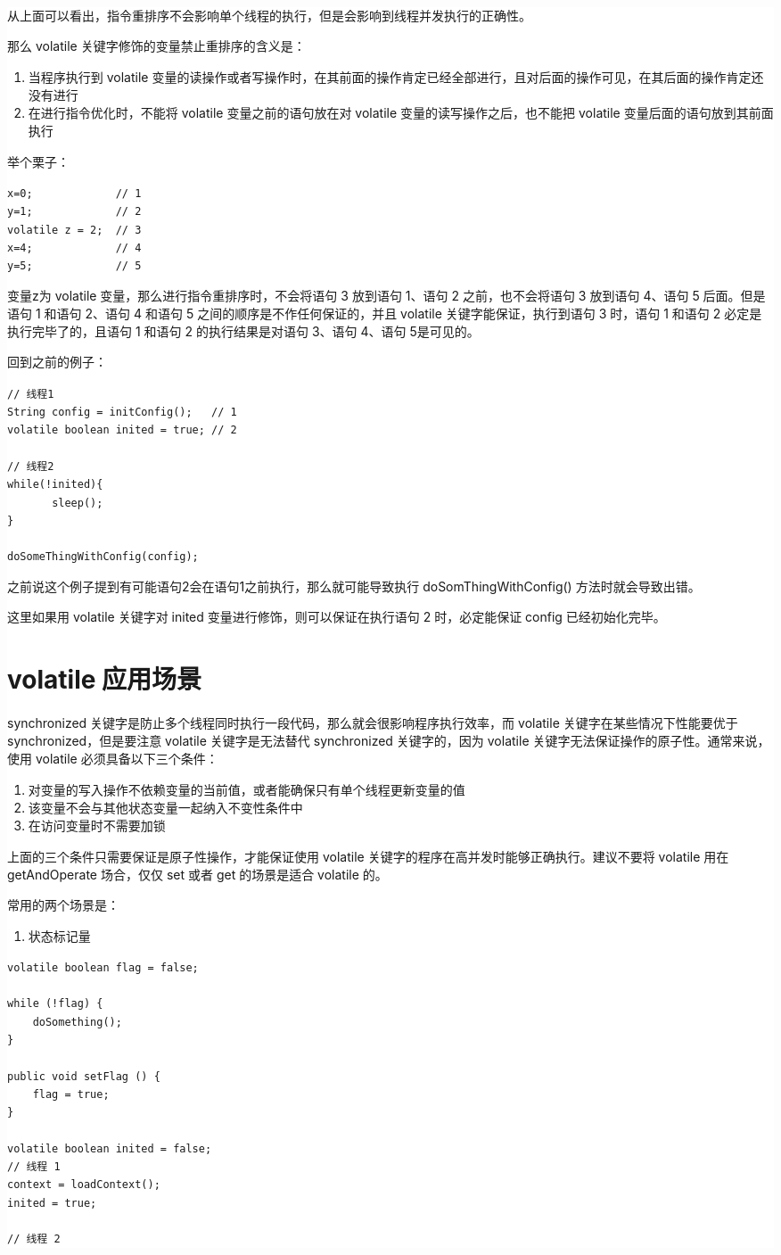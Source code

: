 从上面可以看出，指令重排序不会影响单个线程的执行，但是会影响到线程并发执行的正确性。

那么 volatile 关键字修饰的变量禁止重排序的含义是：

1. 当程序执行到 volatile 变量的读操作或者写操作时，在其前面的操作肯定已经全部进行，且对后面的操作可见，在其后面的操作肯定还没有进行
2. 在进行指令优化时，不能将 volatile 变量之前的语句放在对 volatile 变量的读写操作之后，也不能把 volatile 变量后面的语句放到其前面执行

举个栗子：
```
x=0;             // 1
y=1;             // 2
volatile z = 2;  // 3
x=4;             // 4
y=5;             // 5
```
变量z为 volatile 变量，那么进行指令重排序时，不会将语句 3 放到语句 1、语句 2 之前，也不会将语句 3 放到语句 4、语句 5 后面。但是语句 1 和语句 2、语句 4 和语句 5 之间的顺序是不作任何保证的，并且 volatile 关键字能保证，执行到语句 3 时，语句 1 和语句 2 必定是执行完毕了的，且语句 1 和语句 2 的执行结果是对语句 3、语句 4、语句 5是可见的。

回到之前的例子：
```
// 线程1
String config = initConfig();   // 1
volatile boolean inited = true; // 2
 
// 线程2
while(!inited){
       sleep();
}
 
doSomeThingWithConfig(config);
```
之前说这个例子提到有可能语句2会在语句1之前执行，那么就可能导致执行 doSomThingWithConfig() 方法时就会导致出错。

这里如果用 volatile 关键字对 inited 变量进行修饰，则可以保证在执行语句 2 时，必定能保证 config 已经初始化完毕。
 
# volatile 应用场景
synchronized 关键字是防止多个线程同时执行一段代码，那么就会很影响程序执行效率，而 volatile 关键字在某些情况下性能要优于 synchronized，但是要注意 volatile 关键字是无法替代 synchronized 关键字的，因为 volatile 关键字无法保证操作的原子性。通常来说，使用 volatile 必须具备以下三个条件：
1. 对变量的写入操作不依赖变量的当前值，或者能确保只有单个线程更新变量的值
2. 该变量不会与其他状态变量一起纳入不变性条件中
3. 在访问变量时不需要加锁

上面的三个条件只需要保证是原子性操作，才能保证使用 volatile 关键字的程序在高并发时能够正确执行。建议不要将 volatile 用在 getAndOperate 场合，仅仅 set 或者 get 的场景是适合 volatile 的。
 
常用的两个场景是：

1. 状态标记量

```
volatile boolean flag = false;

while (!flag) {
    doSomething();
}

public void setFlag () {
    flag = true;
}

volatile boolean inited = false;
// 线程 1
context = loadContext();
inited = true;

// 线程 2
```